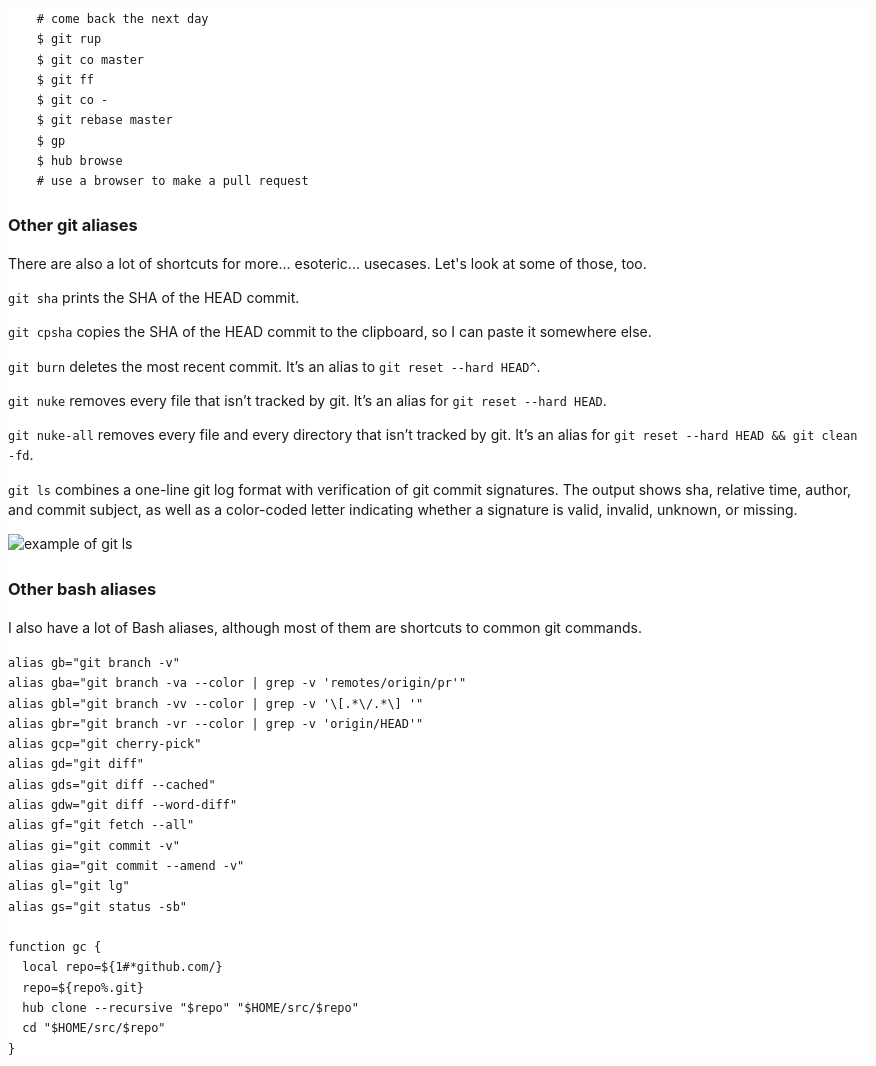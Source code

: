 		# come back the next day
		$ git rup
		$ git co master
		$ git ff
		$ git co -
		$ git rebase master
		$ gp
		$ hub browse
		# use a browser to make a pull request

### Other git aliases

There are also a lot of shortcuts for more... esoteric... usecases. Let's look at some of those, too.

`git sha` prints the SHA of the HEAD commit.

`git cpsha` copies the SHA of the HEAD commit to the clipboard, so I can paste it somewhere else.

`git burn` deletes the most recent commit. It’s an alias to `git reset --hard HEAD^`.

`git nuke` removes every file that isn’t tracked by git. It’s an alias for `git reset --hard HEAD`.

`git nuke-all` removes every file and every directory that isn’t tracked by git. It’s an alias for `git reset --hard HEAD && git clean -fd`.

`git ls` combines a one-line git log format with verification of git commit signatures. The output shows sha, relative time, author, and commit subject, as well as a color-coded letter indicating whether a signature is valid, invalid, unknown, or missing.

![example of git ls](https://indirect-test.micro.blog/uploads/2025/7010e483c1.jpg)

### Other bash aliases

I also have a lot of Bash aliases, although most of them are shortcuts to common git commands.

    alias gb="git branch -v"
    alias gba="git branch -va --color | grep -v 'remotes/origin/pr'"
    alias gbl="git branch -vv --color | grep -v '\[.*\/.*\] '"
    alias gbr="git branch -vr --color | grep -v 'origin/HEAD'"
    alias gcp="git cherry-pick"
    alias gd="git diff"
    alias gds="git diff --cached"
    alias gdw="git diff --word-diff"
    alias gf="git fetch --all"
    alias gi="git commit -v"
    alias gia="git commit --amend -v"
    alias gl="git lg"
    alias gs="git status -sb"

    function gc {
      local repo=${1#*github.com/}
      repo=${repo%.git}
      hub clone --recursive "$repo" "$HOME/src/$repo"
      cd "$HOME/src/$repo"
    }
